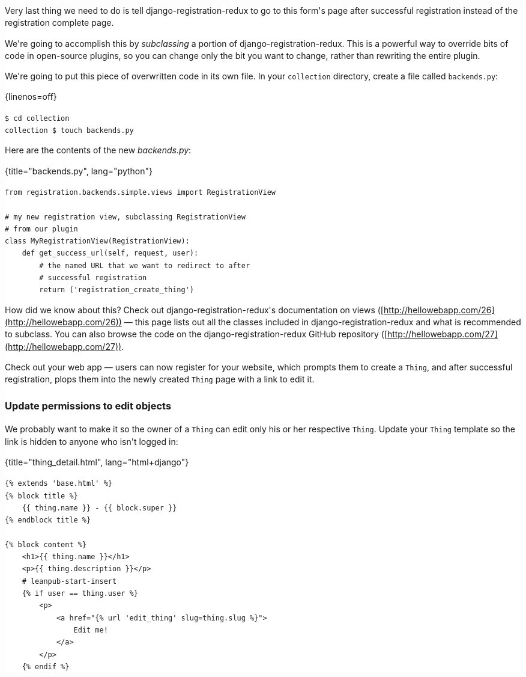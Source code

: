 Very last thing we need to do is tell django-registration-redux to go to this
form's page after successful registration instead of the registration complete
page.

We're going to accomplish this by *subclassing* a portion of
django-registration-redux. This is a powerful way to override bits of code in
open-source plugins, so you can change only the bit you want to change, rather
than rewriting the entire plugin.

We're going to put this piece of overwritten code in its own file. In your
`collection` directory, create a file called `backends.py`:

{linenos=off}
```
$ cd collection
collection $ touch backends.py
```

Here are the contents of the new *backends.py*:

{title="backends.py", lang="python"}
```
from registration.backends.simple.views import RegistrationView

# my new registration view, subclassing RegistrationView
# from our plugin
class MyRegistrationView(RegistrationView):
    def get_success_url(self, request, user):
        # the named URL that we want to redirect to after
        # successful registration
        return ('registration_create_thing')
```

How did we know about this? Check out django-registration-redux's documentation
on views ([http://hellowebapp.com/26](http://hellowebapp.com/26)) — this page
lists out all the classes included in django-registration-redux and what is
recommended to subclass. You can also browse the code on the
django-registration-redux GitHub repository
([http://hellowebapp.com/27](http://hellowebapp.com/27)).

Check out your web app — users can now register for your website, which prompts
them to create a `Thing`, and after successful registration, plops them into the
newly created `Thing` page with a link to edit it.

### Update permissions to edit objects

We probably want to make it so the owner of a `Thing` can edit only his or her
respective `Thing`. Update your `Thing` template so the link is hidden to anyone
who isn't logged in:

{title="thing_detail.html", lang="html+django"}
```
{% extends 'base.html' %}
{% block title %}
    {{ thing.name }} - {{ block.super }}
{% endblock title %}

{% block content %}
    <h1>{{ thing.name }}</h1>
    <p>{{ thing.description }}</p>
    # leanpub-start-insert
    {% if user == thing.user %}
        <p>
            <a href="{% url 'edit_thing' slug=thing.slug %}">
                Edit me!
            </a>
        </p>
    {% endif %}
```